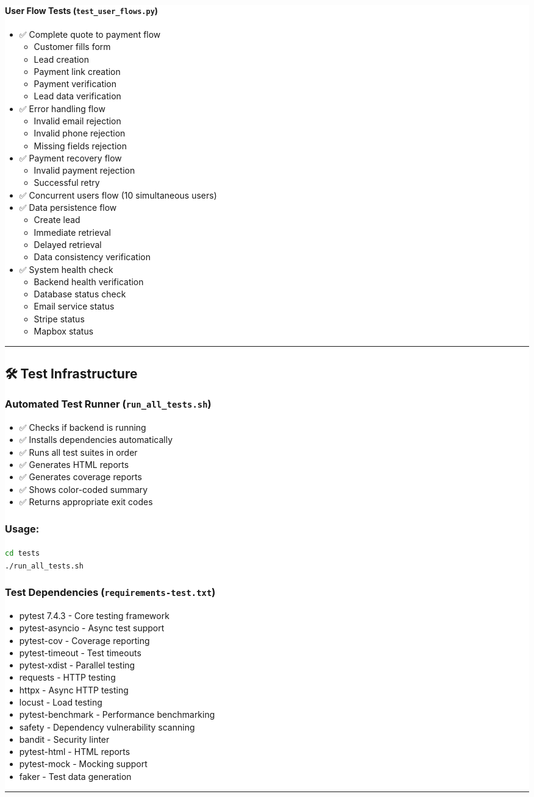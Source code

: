 #### **User Flow Tests** (`test_user_flows.py`)
- ✅ Complete quote to payment flow
  - Customer fills form
  - Lead creation
  - Payment link creation
  - Payment verification
  - Lead data verification
- ✅ Error handling flow
  - Invalid email rejection
  - Invalid phone rejection
  - Missing fields rejection
- ✅ Payment recovery flow
  - Invalid payment rejection
  - Successful retry
- ✅ Concurrent users flow (10 simultaneous users)
- ✅ Data persistence flow
  - Create lead
  - Immediate retrieval
  - Delayed retrieval
  - Data consistency verification
- ✅ System health check
  - Backend health verification
  - Database status check
  - Email service status
  - Stripe status
  - Mapbox status

---

## 🛠️ **Test Infrastructure**

### **Automated Test Runner** (`run_all_tests.sh`)
- ✅ Checks if backend is running
- ✅ Installs dependencies automatically
- ✅ Runs all test suites in order
- ✅ Generates HTML reports
- ✅ Generates coverage reports
- ✅ Shows color-coded summary
- ✅ Returns appropriate exit codes

### **Usage**:
```bash
cd tests
./run_all_tests.sh
```

### **Test Dependencies** (`requirements-test.txt`)
- pytest 7.4.3 - Core testing framework
- pytest-asyncio - Async test support
- pytest-cov - Coverage reporting
- pytest-timeout - Test timeouts
- pytest-xdist - Parallel testing
- requests - HTTP testing
- httpx - Async HTTP testing
- locust - Load testing
- pytest-benchmark - Performance benchmarking
- safety - Dependency vulnerability scanning
- bandit - Security linter
- pytest-html - HTML reports
- pytest-mock - Mocking support
- faker - Test data generation

---